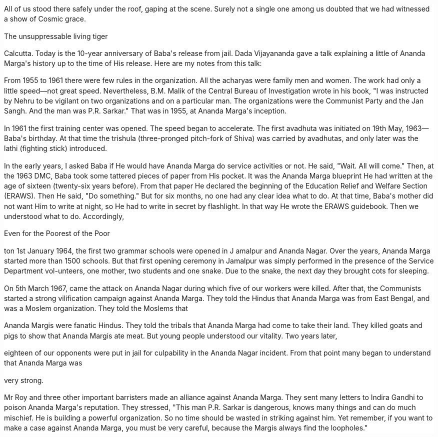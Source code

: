 All of us stood there safely under the roof, gaping at the scene. Surely not a 
single one among us doubted that we had witnessed a show of Cosmic grace. 

The unsuppressable living tiger 

Calcutta. Today is the 10-year anniversary of Baba's release from jail. Dada 
Vijayananda gave a talk explaining a little of Ananda Marga's history up to the 
time of His release. Here are my notes from this talk: 

From 1955 to 1961 there were few rules in the organization. All the 
acharyas were family men and women. The work had only a little speed—not 
great speed. Nevertheless, B.M. Malik of the Central Bureau of Investigation 
wrote in his book, "I was instructed by Nehru to be vigilant on two 
organizations and on a particular man. The organizations were the Communist 
Party and the Jan Sangh. And the man was P.R. Sarkar." That was in 1955, at 
Ananda Marga's inception. 

In 1961 the first training center was opened. The speed began to accelerate. 
The first avadhuta was initiated on 19th May, 1963—Baba's birthday. At that 
time the trishula (three-pronged pitch-fork of Shiva) was carried by avadhutas, 
and only later was the lathi (fighting stick) introduced. 

In the early years, I asked Baba if He would have Ananda Marga do service 
activities or not. He said, "Wait. All will come." Then, at the 1963 DMC, Baba 
took some tattered pieces of paper from His pocket. It was the Ananda Marga 
blueprint He had written at the age of sixteen (twenty-six years before). From 
that paper He declared the beginning of the Education Relief and Welfare 
Section (ERAWS). Then He said, "Do something." But for six months, no one 
had any clear idea what to do. At that time, Baba's mother did not want Him to 
write at night, so He had to write in secret by flashlight. In that way He wrote 
the ERAWS guidebook. Then we understood what to do. Accordingly, 



Even for the Poorest of the Poor 


ton 1st January 1964, the first two grammar schools were opened in J amalpur 
and Ananda Nagar. Over the years, Ananda Marga started more than 1500 
schools. But that first opening ceremony in Jamalpur was simply performed in 
the presence of the Service Department vol-unteers, one mother, two students 
and one snake. Due to the snake, the next day they brought cots for sleeping. 

On 5th March 1967, came the attack on Ananda Nagar during which five of 
our workers were killed. After that, the Communists started a strong vilification 
campaign against Ananda Marga. They told the Hindus that Ananda Marga was 
from East Bengal, and was a Moslem organization. They told the Moslems that 

Ananda Margis were fanatic Hindus. They told the tribals that Ananda Marga 
had come to take their land. They killed goats and pigs to show that Ananda 
Margis ate meat. But young people understood our vitality. Two years later, 

eighteen of our opponents were put in jail for culpability in the Ananda Nagar 
incident. From that point many began to understand that Ananda Marga was 

very strong. 

Mr Roy and three other important barristers made an alliance against 
Ananda Marga. They sent many letters to Indira Gandhi to poison Ananda 
Marga's reputation. They stressed, "This man P.R. Sarkar is dangerous, knows 
many things and can do much mischief. He is building a powerful organization. 
So no time should be wasted in striking against him. Yet remember, if you want 
to make a case against Ananda Marga, you must be very careful, because the 
Margis always find the loopholes." 
